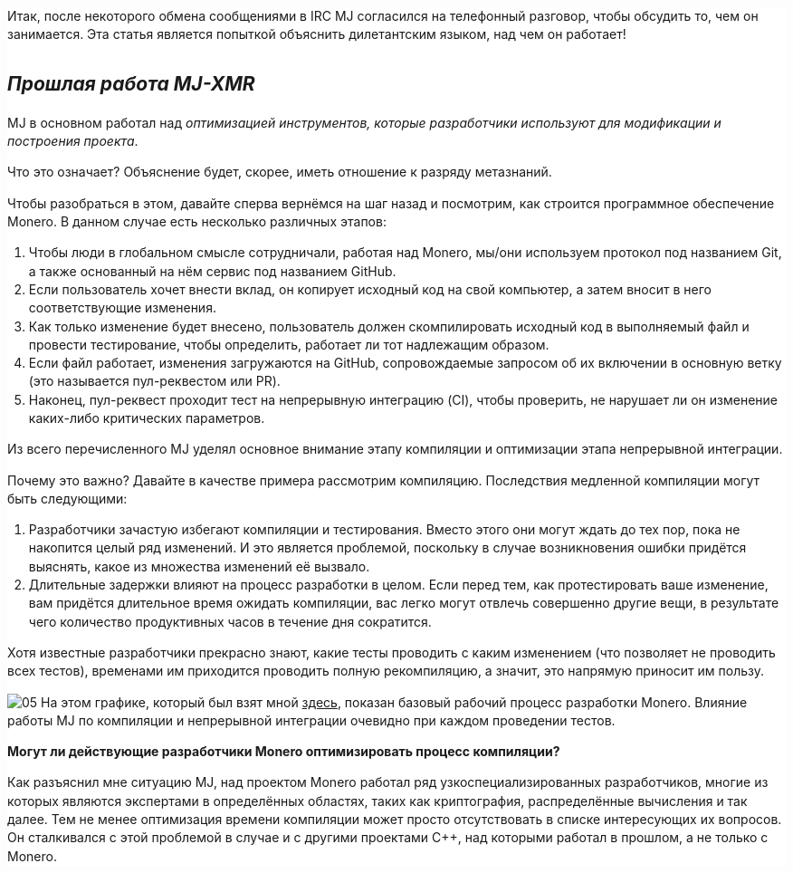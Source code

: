 Итак, после некоторого обмена сообщениями в IRC MJ согласился на телефонный разговор, чтобы обсудить то, чем он занимается. Эта статья является попыткой объяснить дилетантским языком, над чем он работает!

## _Прошлая работа MJ-XMR_

MJ в основном работал над *оптимизацией инструментов, которые разработчики используют для модификации и построения проекта*.

Что это означает? Объяснение будет, скорее, иметь отношение к разряду метазнаний.

Чтобы разобраться в этом, давайте сперва вернёмся на шаг назад и посмотрим, как строится программное обеспечение Monero. В данном случае есть несколько различных этапов:
1. Чтобы люди в глобальном смысле сотрудничали, работая над Monero, мы/они используем протокол под названием Git, а также основанный на нём сервис под названием GitHub.
2. Если пользователь хочет внести вклад, он копирует исходный код на свой компьютер, а затем вносит в него соответствующие изменения.
3. Как только изменение будет внесено, пользователь должен скомпилировать исходный код в выполняемый файл и провести тестирование, чтобы определить, работает ли тот надлежащим образом.
4. Если файл работает, изменения загружаются на GitHub, сопровождаемые запросом об их включении в основную ветку (это называется пул-реквестом или PR).
5. Наконец, пул-реквест проходит тест на непрерывную интеграцию (CI), чтобы проверить, не нарушает ли он изменение каких-либо критических параметров.

Из всего перечисленного MJ уделял основное внимание этапу компиляции и оптимизации этапа непрерывной интеграции.

Почему это важно? Давайте в качестве примера рассмотрим компиляцию. Последствия медленной компиляции могут быть следующими:
1. Разработчики зачастую избегают компиляции и тестирования. Вместо этого они могут ждать до тех пор, пока не накопится целый ряд изменений. И это является проблемой, поскольку в случае возникновения ошибки придётся выяснять, какое из множества изменений её вызвало.
2. Длительные задержки влияют на процесс разработки в целом. Если перед тем, как протестировать ваше изменение, вам придётся длительное время ожидать компиляции, вас легко могут отвлечь совершенно другие вещи, в результате чего количество продуктивных часов в течение дня сократится.

Хотя известные разработчики прекрасно знают, какие тесты проводить с каким изменением (что позволяет не проводить всех тестов), временами им приходится проводить полную рекомпиляцию, а значит, это напрямую приносит им пользу.

![05](/img/copyright/2021-11-17-interview-with-mj-xmr/05.jpg)
На этом графике, который был взят мной [здесь](https://peter-chang.medium.com/ci-cd-continuous-integration-tools-delivery-react-web-travis-github-example-tutorial-javascript-vue-db8afe9f9a81), показан базовый рабочий процесс разработки Monero. Влияние работы MJ по компиляции и непрерывной интеграции очевидно при каждом проведении тестов.

**Могут ли действующие разработчики Monero оптимизировать процесс компиляции?**

Как разъяснил мне ситуацию MJ, над проектом Monero работал ряд узкоспециализированных разработчиков, многие из которых являются экспертами в определённых областях, таких как криптография, распределённые вычисления и так далее. Тем не менее оптимизация времени компиляции может просто отсутствовать в списке интересующих их вопросов. Он сталкивался с этой проблемой в случае и с другими проектами C++, над которыми работал в прошлом, а не только с Monero.
